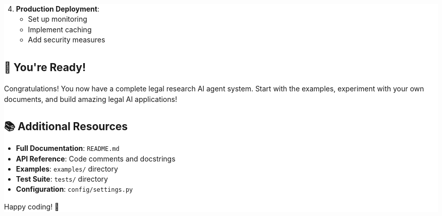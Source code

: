 4. **Production Deployment**:
   - Set up monitoring
   - Implement caching
   - Add security measures

## 🎉 You're Ready!

Congratulations! You now have a complete legal research AI agent system. Start with the examples, experiment with your own documents, and build amazing legal AI applications!

## 📚 Additional Resources

- **Full Documentation**: `README.md`
- **API Reference**: Code comments and docstrings
- **Examples**: `examples/` directory
- **Test Suite**: `tests/` directory
- **Configuration**: `config/settings.py`

Happy coding! 🚀